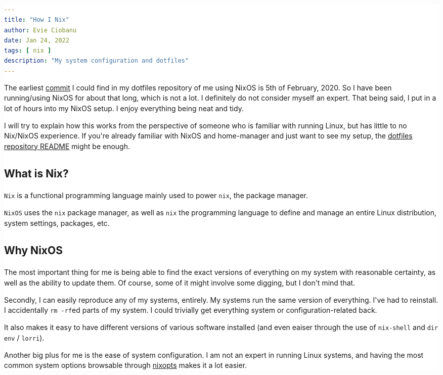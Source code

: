 ```yaml
---
title: "How I Nix"
author: Evie Ciobanu
date: Jan 24, 2022
tags: [ nix ]
description: "My system configuration and dotfiles"
---
```


The earliest [commit](https://github.com/eviefp/dotfiles/commit/4879a6e3f9d915e1498f38412fab472f562b3a08)
I could find in my dotfiles repository of me using NixOS is 5th of
February, 2020. So I have been running/using NixOS for about that long,
which is not a lot. I definitely do not consider myself an expert. That
being said, I put in a lot of hours into my NixOS setup. I enjoy
everything being neat and tidy.

I will try to explain how this works from the perspective of someone
who is familiar with running Linux, but has little to no Nix/NixOS
experience. If you're already familiar with NixOS and home-manager and
just want to see my setup, the [dotfiles repository README](https://github.com/eviefp/dotfiles#readme)
might be enough.

## What is Nix?

`Nix` is a functional programming language mainly used to power `nix`,
the package manager.

`NixOS` uses the `nix` package manager, as well as `nix` the programming
language to define and manage an entire Linux distribution, system
settings, packages, etc.

## Why NixOS

The most important thing for me is being able to find the exact versions
of everything on my system with reasonable certainty, as well as the
ability to update them. Of course, some of it might involve some
digging, but I don't mind that.

Secondly, I can easily reproduce any of my systems, entirely. My systems
run the same version of everything. I've had to reinstall. I
accidentally `rm -rf`ed parts of my system. I could trivially get
everything system or configuration-related back.

It also makes it easy to have different versions of various software
installed (and even eaiser through the use of `nix-shell` and `direnv`
/ `lorri`).

Another big plus for me is the ease of system configuration. I am not an
expert in running Linux systems, and having the most common system
options browsable through [nixopts](https://search.nixos.org/options)
makes it a lot easier.
